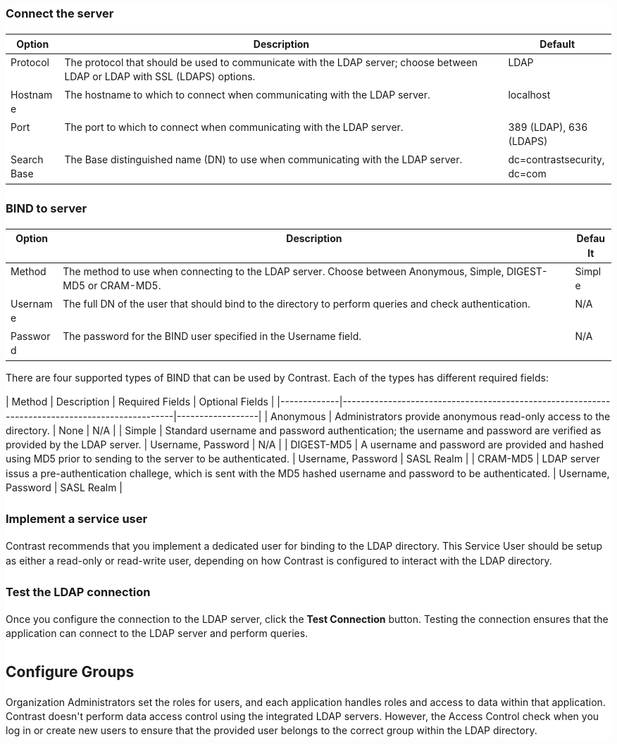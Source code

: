 ### Connect the server 

| Option      | Description                                                                                                      | Default                    |
|-------------|------------------------------------------------------------------------------------------------------------------|----------------------------|
| Protocol    | The protocol that should be used to communicate with the LDAP server; choose between LDAP or LDAP with SSL (LDAPS) options.| LDAP                     |
| Hostname    | The hostname to which to connect when communicating with the LDAP server.                                              | localhost                  |
| Port        | The port to which to connect when communicating with the LDAP server.                                                  | 389 (LDAP), 636 (LDAPS)    |
| Search Base | The Base distinguished name (DN) to use when communicating with the LDAP server.                     | dc=contrastsecurity,dc=com |


### BIND to server

| Option      | Description                                                                         | Default                    |
|-------------|-------------------------------------------------------------------------------------|----------------------------|
| Method | The method to use when connecting to the LDAP server. Choose between Anonymous, Simple, DIGEST-MD5 or CRAM-MD5. | Simple|
| Username | The full DN of the user that should bind to the directory to perform queries and check authentication. | N/A | 
| Password | The password for the BIND user specified in the Username field. | N/A |


There are four supported types of BIND that can be used by Contrast. Each of the types has different required fields:

| Method | Description | Required Fields | Optional Fields |
|-------------|------------------------------------------------------------------------------------------------|------------------|
| Anonymous | Administrators provide anonymous read-only access to the directory. | None | N/A |
| Simple    | Standard username and password authentication; the username and password are verified as provided by the LDAP server. | Username, Password | N/A |
| DIGEST-MD5 | A username and password are provided and hashed using MD5 prior to sending to the server to be authenticated. | Username, Password | SASL Realm | 
| CRAM-MD5 | LDAP server issus a pre-authentication challege, which is sent with the MD5 hashed username and password to be authenticated. | Username, Password | SASL Realm | 


### Implement a service user

Contrast recommends that you implement a dedicated user for binding to the LDAP directory. This Service User should be setup as either a read-only or read-write user, depending on how Contrast is configured to interact with the LDAP directory.

### Test the LDAP connection
Once you configure the connection to the LDAP server, click the **Test Connection** button. Testing the connection ensures that the application can connect to the LDAP server and perform queries. 

## Configure Groups

Organization Administrators set the roles for users, and each application handles roles and access to data within that application. Contrast doesn't perform data access control using the integrated LDAP servers. However, the Access Control check when you log in or create new users to ensure that the provided user belongs to the correct group within the LDAP directory.
